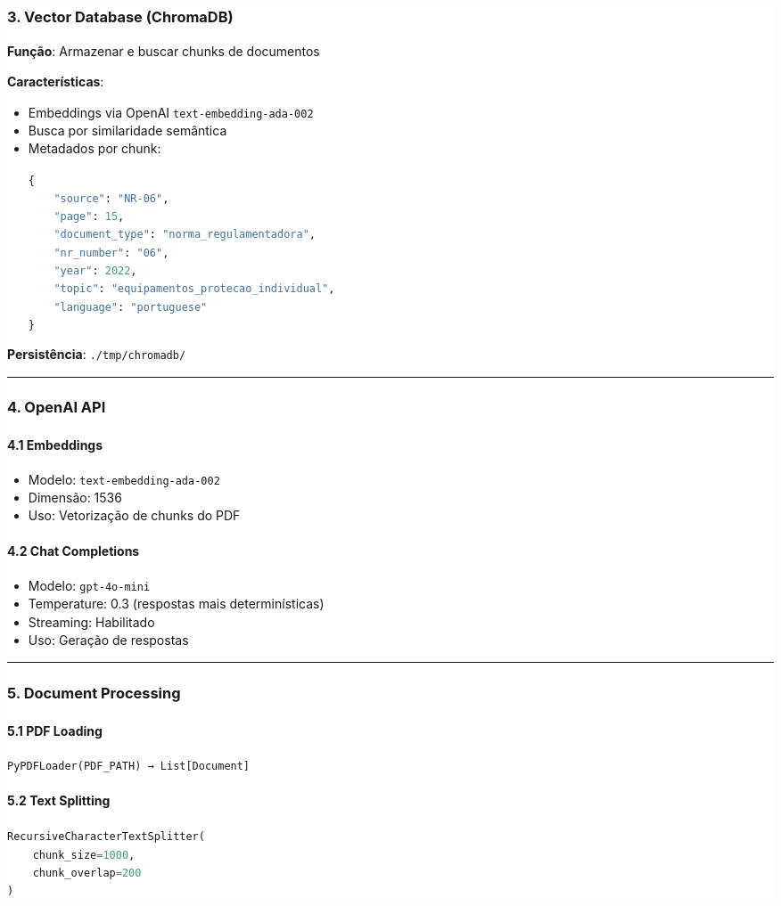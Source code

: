 
### 3. Vector Database (ChromaDB)

**Função**: Armazenar e buscar chunks de documentos

**Características**:
- Embeddings via OpenAI `text-embedding-ada-002`
- Busca por similaridade semântica
- Metadados por chunk:
  ```python
  {
      "source": "NR-06",
      "page": 15,
      "document_type": "norma_regulamentadora",
      "nr_number": "06",
      "year": 2022,
      "topic": "equipamentos_protecao_individual",
      "language": "portuguese"
  }
  ```

**Persistência**: `./tmp/chromadb/`

---

### 4. OpenAI API

#### 4.1 Embeddings
- Modelo: `text-embedding-ada-002`
- Dimensão: 1536
- Uso: Vetorização de chunks do PDF

#### 4.2 Chat Completions
- Modelo: `gpt-4o-mini`
- Temperature: 0.3 (respostas mais determinísticas)
- Streaming: Habilitado
- Uso: Geração de respostas

---

### 5. Document Processing

#### 5.1 PDF Loading
```python
PyPDFLoader(PDF_PATH) → List[Document]
```

#### 5.2 Text Splitting
```python
RecursiveCharacterTextSplitter(
    chunk_size=1000,
    chunk_overlap=200
)
```
